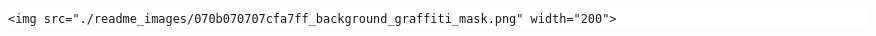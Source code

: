     <img src="./readme_images/070b070707cfa7ff_background_graffiti_mask.png" width="200">
</td>
<td>